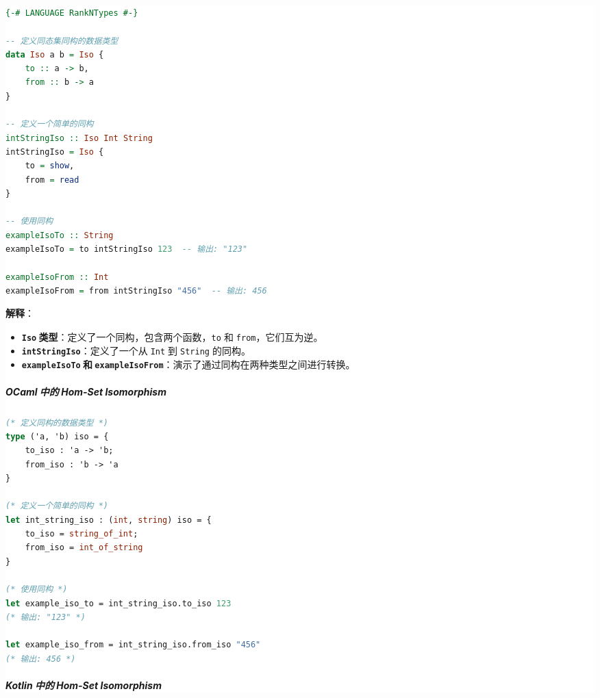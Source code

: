 ```haskell
{-# LANGUAGE RankNTypes #-}

-- 定义同态集同构的数据类型
data Iso a b = Iso {
    to :: a -> b,
    from :: b -> a
}

-- 定义一个简单的同构
intStringIso :: Iso Int String
intStringIso = Iso {
    to = show,
    from = read
}

-- 使用同构
exampleIsoTo :: String
exampleIsoTo = to intStringIso 123  -- 输出: "123"

exampleIsoFrom :: Int
exampleIsoFrom = from intStringIso "456"  -- 输出: 456
```

**解释**：
- **`Iso` 类型**：定义了一个同构，包含两个函数，`to` 和 `from`，它们互为逆。
- **`intStringIso`**：定义了一个从 `Int` 到 `String` 的同构。
- **`exampleIsoTo` 和 `exampleIsoFrom`**：演示了通过同构在两种类型之间进行转换。

##### **OCaml 中的 Hom-Set Isomorphism**

```ocaml
(* 定义同构的数据类型 *)
type ('a, 'b) iso = {
    to_iso : 'a -> 'b;
    from_iso : 'b -> 'a
}

(* 定义一个简单的同构 *)
let int_string_iso : (int, string) iso = {
    to_iso = string_of_int;
    from_iso = int_of_string
}

(* 使用同构 *)
let example_iso_to = int_string_iso.to_iso 123
(* 输出: "123" *)

let example_iso_from = int_string_iso.from_iso "456"
(* 输出: 456 *)
```

##### **Kotlin 中的 Hom-Set Isomorphism**

